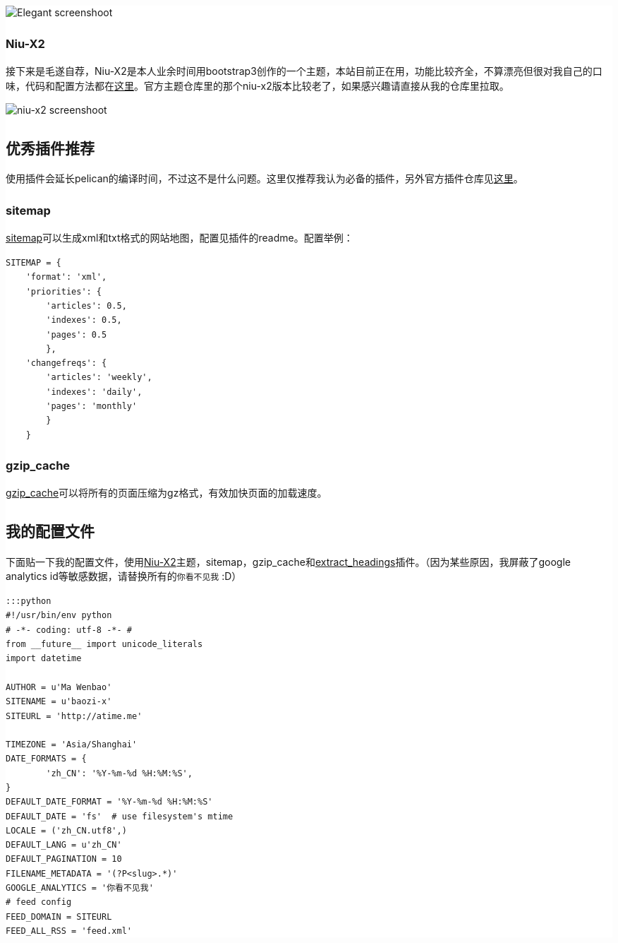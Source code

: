 ![Elegant screenshoot][5]

### Niu-X2
接下来是毛遂自荐，Niu-X2是本人业余时间用bootstrap3创作的一个主题，本站目前正在用，功能比较齐全，不算漂亮但很对我自己的口味，代码和配置方法都在[这里][9]。官方主题仓库里的那个niu-x2版本比较老了，如果感兴趣请直接从我的仓库里拉取。

![niu-x2 screenshoot][8]

## 优秀插件推荐
使用插件会延长pelican的编译时间，不过这不是什么问题。这里仅推荐我认为必备的插件，另外官方插件仓库见[这里][3]。

### sitemap
[sitemap][10]可以生成xml和txt格式的网站地图，配置见插件的readme。配置举例：

    SITEMAP = {
        'format': 'xml',
        'priorities': {
            'articles': 0.5,
            'indexes': 0.5,
            'pages': 0.5
            },
        'changefreqs': {
            'articles': 'weekly',
            'indexes': 'daily',
            'pages': 'monthly'
            }
        }

### gzip_cache
[gzip_cache][11]可以将所有的页面压缩为gz格式，有效加快页面的加载速度。

## 我的配置文件
下面贴一下我的配置文件，使用[Niu-X2][9]主题，sitemap，gzip_cache和[extract_headings][14]插件。（因为某些原因，我屏蔽了google analytics id等敏感数据，请替换所有的`你看不见我` :D）

    :::python
    #!/usr/bin/env python
    # -*- coding: utf-8 -*- #
    from __future__ import unicode_literals
    import datetime

    AUTHOR = u'Ma Wenbao'
    SITENAME = u'baozi-x'
    SITEURL = 'http://atime.me'

    TIMEZONE = 'Asia/Shanghai'
    DATE_FORMATS = {
            'zh_CN': '%Y-%m-%d %H:%M:%S',
    }
    DEFAULT_DATE_FORMAT = '%Y-%m-%d %H:%M:%S'
    DEFAULT_DATE = 'fs'  # use filesystem's mtime
    LOCALE = ('zh_CN.utf8',)
    DEFAULT_LANG = u'zh_CN'
    DEFAULT_PAGINATION = 10
    FILENAME_METADATA = '(?P<slug>.*)'
    GOOGLE_ANALYTICS = '你看不见我'
    # feed config
    FEED_DOMAIN = SITEURL
    FEED_ALL_RSS = 'feed.xml'

[1]: https://github.com/getpelican/pelican "pelican"
[2]: https://github.com/getpelican/pelican-themes "pelican官方主题仓库"
[3]: https://github.com/getpelican/pelican-plugins "pelican官方插件仓库"
[4]: http://docs.python.org/2/library/datetime.html#strftime-and-strptime-behavior "python strftime 格式"
[5]: /static/images/pelican/pelican-elegant-home-page-screenshot.png "pelian-elegant theme screenshoot"
[6]: https://github.com/talha131/pelican-elegant "pelican-elegant主题"
[7]: http://oncrashreboot.com/pelican-elegant "pelican-elegant介绍和配置说明"
[8]: /static/images/pelican/pelican-niu-x2-screenshot.png "pelican niu-x2 theme screenshoot"
[9]: https://github.com/wilbur-ma/niu-x2 "niu-x2主题"
[10]: https://github.com/getpelican/pelican-plugins/tree/master/sitemap "pelican sitemap插件"
[11]: https://github.com/getpelican/pelican-plugins/tree/master/gzip_cache "pelican gzip_cache插件"
[12]: http://docs.getpelican.com/en/3.2/ "pelican3.2文档"
[13]: /note/python-notes.html#11d0f24533a5bf4819deb8f98b5375de "python2.x设置默认编码为UTF-8"
[14]: https://github.com/wilbur-ma/extract_headings "pelican extract_headings插件"
